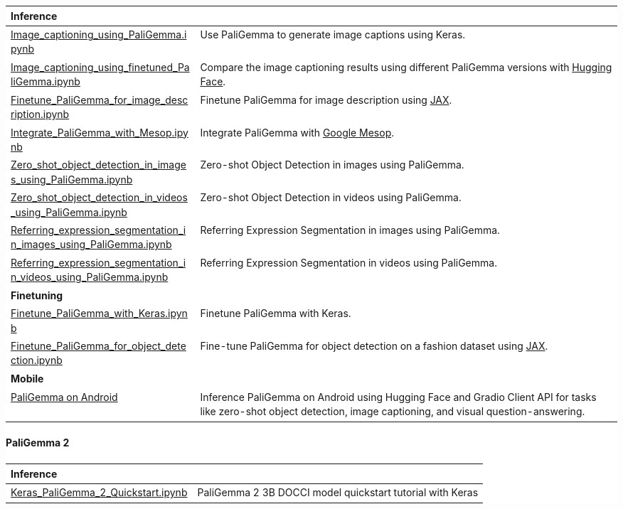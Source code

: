 | **Inference**                                                                                                                                    |                                                                                                                                                                     |
| :----------------------------------------------------------------------------------------------------------------------------------------------- | ------------------------------------------------------------------------------------------------------------------------------------------------------------------- |
| [Image_captioning_using_PaliGemma.ipynb](PaliGemma/Image_captioning_using_PaliGemma.ipynb)                                                       | Use PaliGemma to generate image captions using Keras.                                                                                                               |
| [Image_captioning_using_finetuned_PaliGemma.ipynb](PaliGemma/Image_captioning_using_finetuned_PaliGemma.ipynb)                                   | Compare the image captioning results using different PaliGemma versions with [Hugging Face](https://huggingface.co/).                                               |
| [Finetune_PaliGemma_for_image_description.ipynb](PaliGemma/Finetune_PaliGemma_for_image_description.ipynb)                                       | Finetune PaliGemma for image description using [JAX](https://github.com/google/jax).                                                                                |
| [Integrate_PaliGemma_with_Mesop.ipynb](PaliGemma/Integrate_PaliGemma_with_Mesop.ipynb)                                                           | Integrate PaliGemma with [Google Mesop](https://google.github.io/mesop/).                                                                                           |
| [Zero_shot_object_detection_in_images_using_PaliGemma.ipynb](PaliGemma/Zero_shot_object_detection_in_images_using_PaliGemma.ipynb)               | Zero-shot Object Detection in images using PaliGemma.                                                                                                               |
| [Zero_shot_object_detection_in_videos_using_PaliGemma.ipynb](PaliGemma/Zero_shot_object_detection_in_videos_using_PaliGemma.ipynb)               | Zero-shot Object Detection in videos using PaliGemma.                                                                                                               |
| [Referring_expression_segmentation_in_images_using_PaliGemma.ipynb](PaliGemma/Referring_expression_segmentation_in_images_using_PaliGemma.ipynb) | Referring Expression Segmentation in images using PaliGemma.                                                                                                        |
| [Referring_expression_segmentation_in_videos_using_PaliGemma.ipynb](PaliGemma/Referring_expression_segmentation_in_videos_using_PaliGemma.ipynb) | Referring Expression Segmentation in videos using PaliGemma.                                                                                                        |
| **Finetuning**                                                                                                                                   |                                                                                                                                                                     |
| [Finetune_PaliGemma_with_Keras.ipynb](PaliGemma/Finetune_PaliGemma_with_Keras.ipynb)                                                             | Finetune PaliGemma with Keras.                                                                                                                                      |
| [Finetune_PaliGemma_for_object_detection.ipynb](PaliGemma/Finetune_PaliGemma_for_object_detection.ipynb)                                       | Fine-tune PaliGemma for object detection on a fashion dataset using [JAX](https://github.com/google/jax).                                                                                |
| **Mobile**                                                                                                                                       |                                                                                                                                                                     |
| [PaliGemma on Android](PaliGemma/PaliGemma-on-Android)                                                                                           | Inference PaliGemma on Android using Hugging Face and Gradio Client API for tasks like zero-shot object detection, image captioning, and visual question-answering. |

#### PaliGemma 2
| **Inference**                                                                                                                                    |                                                                                                                                                                     |
| :----------------------------------------------------------------------------------------------------------------------------------------------- | ------------------------------------------------------------------------------------------------------------------------------------------------------------------- |
| [Keras_PaliGemma_2_Quickstart.ipynb](PaliGemma_2/Keras_PaliGemma_2_Quickstart.ipynb)                                                              | PaliGemma 2 3B DOCCI model quickstart tutorial with Keras                                                                                                        |